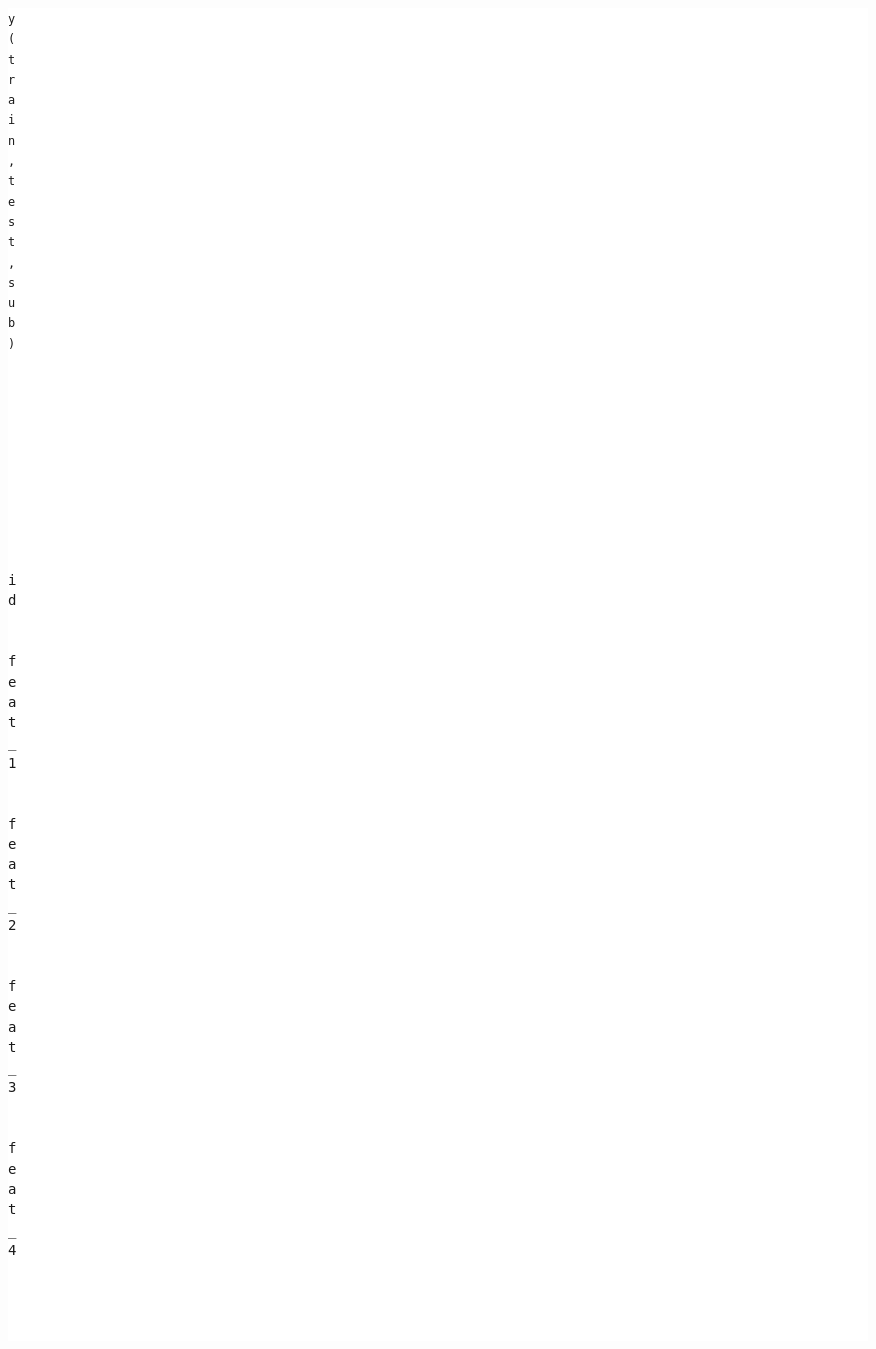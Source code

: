 ```python
y
(
t
r
a
i
n
,
t
e
s
t
,
s
u
b
)
```

<pre>
 
 
 
 
 
 
 
 
 
 
i
d
 
 
f
e
a
t
_
1
 
 
f
e
a
t
_
2
 
 
f
e
a
t
_
3
 
 
f
e
a
t
_
4
 